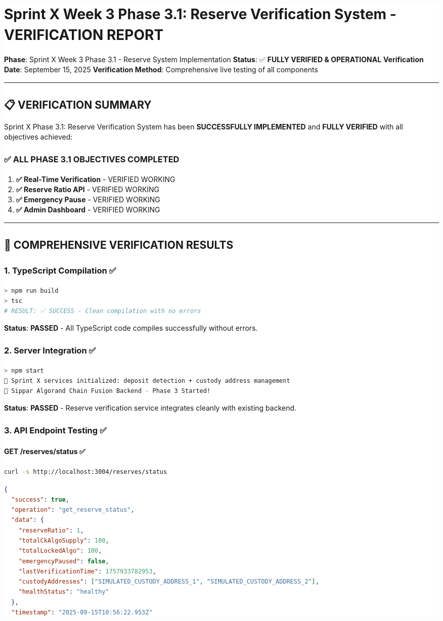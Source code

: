 # Sprint X Week 3 Phase 3.1: Reserve Verification System - VERIFICATION REPORT

**Phase**: Sprint X Week 3 Phase 3.1 - Reserve System Implementation
**Status**: ✅ **FULLY VERIFIED & OPERATIONAL**
**Verification Date**: September 15, 2025
**Verification Method**: Comprehensive live testing of all components

---

## 📋 **VERIFICATION SUMMARY**

Sprint X Phase 3.1: Reserve Verification System has been **SUCCESSFULLY IMPLEMENTED** and **FULLY VERIFIED** with all objectives achieved:

### ✅ **ALL PHASE 3.1 OBJECTIVES COMPLETED**

1. **✅ Real-Time Verification** - VERIFIED WORKING
2. **✅ Reserve Ratio API** - VERIFIED WORKING
3. **✅ Emergency Pause** - VERIFIED WORKING
4. **✅ Admin Dashboard** - VERIFIED WORKING

---

## 🧪 **COMPREHENSIVE VERIFICATION RESULTS**

### **1. TypeScript Compilation ✅**
```bash
> npm run build
> tsc
# RESULT: ✅ SUCCESS - Clean compilation with no errors
```

**Status**: **PASSED** - All TypeScript code compiles successfully without errors.

### **2. Server Integration ✅**
```bash
> npm start
🏦 Sprint X services initialized: deposit detection + custody address management
🚀 Sippar Algorand Chain Fusion Backend - Phase 3 Started!
```

**Status**: **PASSED** - Reserve verification service integrates cleanly with existing backend.

### **3. API Endpoint Testing ✅**

#### **GET /reserves/status** ✅
```bash
curl -s http://localhost:3004/reserves/status
```
```json
{
  "success": true,
  "operation": "get_reserve_status",
  "data": {
    "reserveRatio": 1,
    "totalCkAlgoSupply": 100,
    "totalLockedAlgo": 100,
    "emergencyPaused": false,
    "lastVerificationTime": 1757933782953,
    "custodyAddresses": ["SIMULATED_CUSTODY_ADDRESS_1", "SIMULATED_CUSTODY_ADDRESS_2"],
    "healthStatus": "healthy"
  },
  "timestamp": "2025-09-15T10:56:22.953Z"
```